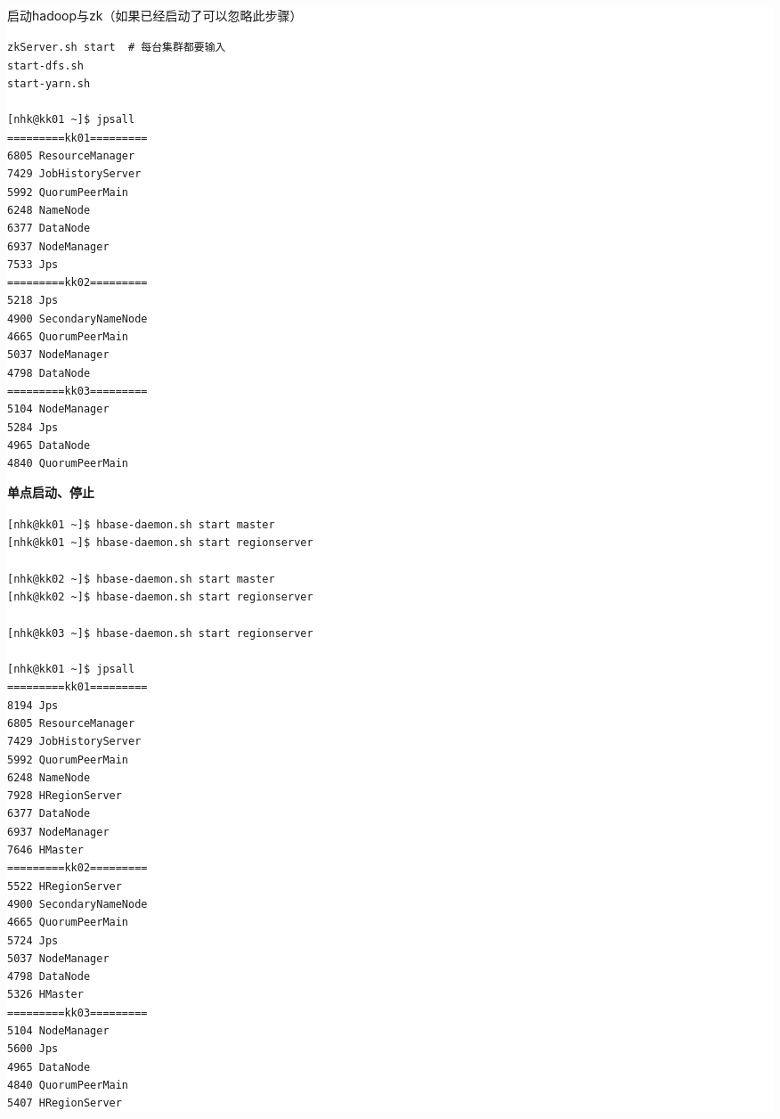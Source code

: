 启动hadoop与zk（如果已经启动了可以忽略此步骤）

```shell
zkServer.sh start  # 每台集群都要输入
start-dfs.sh
start-yarn.sh

[nhk@kk01 ~]$ jpsall
=========kk01=========
6805 ResourceManager
7429 JobHistoryServer
5992 QuorumPeerMain
6248 NameNode
6377 DataNode
6937 NodeManager
7533 Jps
=========kk02=========
5218 Jps
4900 SecondaryNameNode
4665 QuorumPeerMain
5037 NodeManager
4798 DataNode
=========kk03=========
5104 NodeManager
5284 Jps
4965 DataNode
4840 QuorumPeerMain
```

**单点启动、停止**

```shell
[nhk@kk01 ~]$ hbase-daemon.sh start master
[nhk@kk01 ~]$ hbase-daemon.sh start regionserver

[nhk@kk02 ~]$ hbase-daemon.sh start master
[nhk@kk02 ~]$ hbase-daemon.sh start regionserver

[nhk@kk03 ~]$ hbase-daemon.sh start regionserver

[nhk@kk01 ~]$ jpsall
=========kk01=========
8194 Jps
6805 ResourceManager
7429 JobHistoryServer
5992 QuorumPeerMain
6248 NameNode
7928 HRegionServer
6377 DataNode
6937 NodeManager
7646 HMaster
=========kk02=========
5522 HRegionServer
4900 SecondaryNameNode
4665 QuorumPeerMain
5724 Jps
5037 NodeManager
4798 DataNode
5326 HMaster
=========kk03=========
5104 NodeManager
5600 Jps
4965 DataNode
4840 QuorumPeerMain
5407 HRegionServer
```